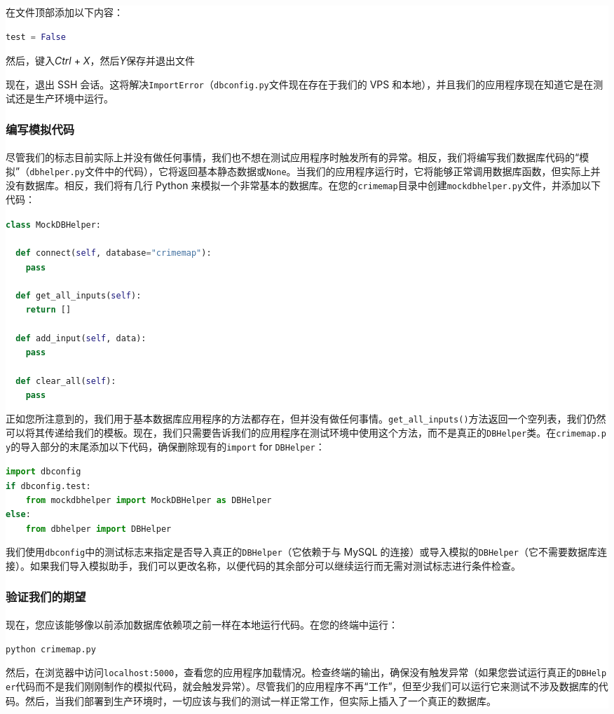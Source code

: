 在文件顶部添加以下内容：

```py
test = False
```

然后，键入*Ctrl* + *X*，然后*Y*保存并退出文件

现在，退出 SSH 会话。这将解决`ImportError`（`dbconfig.py`文件现在存在于我们的 VPS 和本地），并且我们的应用程序现在知道它是在测试还是生产环境中运行。

### 编写模拟代码

尽管我们的标志目前实际上并没有做任何事情，我们也不想在测试应用程序时触发所有的异常。相反，我们将编写我们数据库代码的“模拟”（`dbhelper.py`文件中的代码），它将返回基本静态数据或`None`。当我们的应用程序运行时，它将能够正常调用数据库函数，但实际上并没有数据库。相反，我们将有几行 Python 来模拟一个非常基本的数据库。在您的`crimemap`目录中创建`mockdbhelper.py`文件，并添加以下代码：

```py
class MockDBHelper:

  def connect(self, database="crimemap"):
    pass

  def get_all_inputs(self):
    return []

  def add_input(self, data):
    pass

  def clear_all(self):
    pass
```

正如您所注意到的，我们用于基本数据库应用程序的方法都存在，但并没有做任何事情。`get_all_inputs()`方法返回一个空列表，我们仍然可以将其传递给我们的模板。现在，我们只需要告诉我们的应用程序在测试环境中使用这个方法，而不是真正的`DBHelper`类。在`crimemap.py`的导入部分的末尾添加以下代码，确保删除现有的`import` for `DBHelper`：

```py
import dbconfig
if dbconfig.test:
    from mockdbhelper import MockDBHelper as DBHelper
else:
    from dbhelper import DBHelper
```

我们使用`dbconfig`中的测试标志来指定是否导入真正的`DBHelper`（它依赖于与 MySQL 的连接）或导入模拟的`DBHelper`（它不需要数据库连接）。如果我们导入模拟助手，我们可以更改名称，以便代码的其余部分可以继续运行而无需对测试标志进行条件检查。

### 验证我们的期望

现在，您应该能够像以前添加数据库依赖项之前一样在本地运行代码。在您的终端中运行：

```py
python crimemap.py

```

然后，在浏览器中访问`localhost:5000`，查看您的应用程序加载情况。检查终端的输出，确保没有触发异常（如果您尝试运行真正的`DBHelper`代码而不是我们刚刚制作的模拟代码，就会触发异常）。尽管我们的应用程序不再“工作”，但至少我们可以运行它来测试不涉及数据库的代码。然后，当我们部署到生产环境时，一切应该与我们的测试一样正常工作，但实际上插入了一个真正的数据库。
